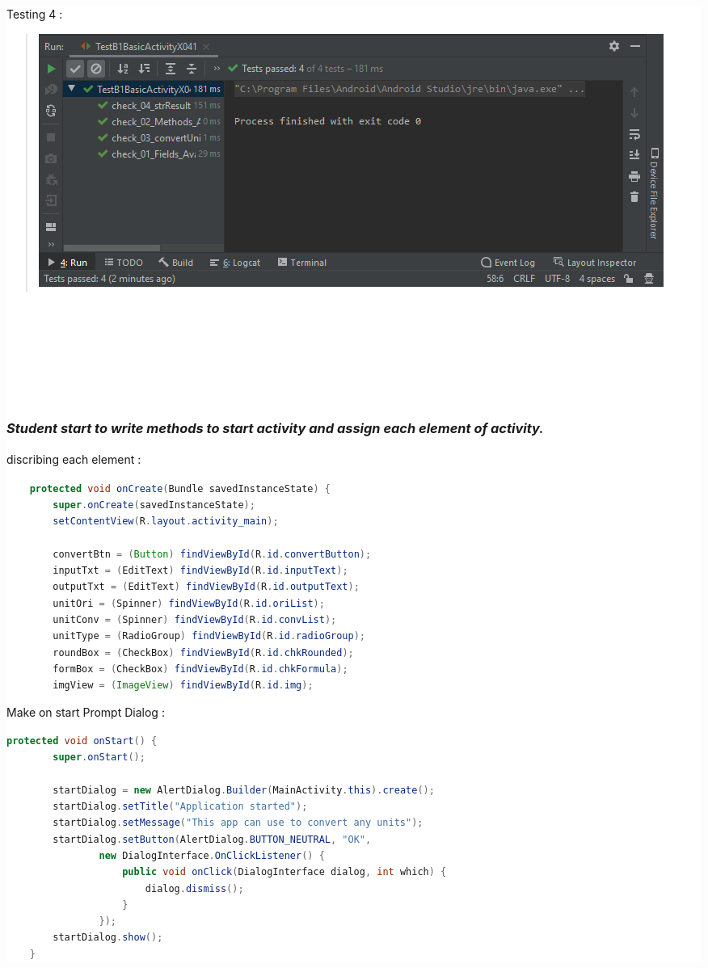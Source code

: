 


Testing 4 :

>![Hasil](img/Screenshot_25.png)


<br/> <br/> <br/>
<br/> <br/> <br/>

### *Student start to write methods to start activity and assign each element of activity.*


discribing each element :

```java
    protected void onCreate(Bundle savedInstanceState) {
        super.onCreate(savedInstanceState);
        setContentView(R.layout.activity_main);

        convertBtn = (Button) findViewById(R.id.convertButton);
        inputTxt = (EditText) findViewById(R.id.inputText);
        outputTxt = (EditText) findViewById(R.id.outputText);
        unitOri = (Spinner) findViewById(R.id.oriList);
        unitConv = (Spinner) findViewById(R.id.convList);
        unitType = (RadioGroup) findViewById(R.id.radioGroup);
        roundBox = (CheckBox) findViewById(R.id.chkRounded);
        formBox = (CheckBox) findViewById(R.id.chkFormula);
        imgView = (ImageView) findViewById(R.id.img);
```
Make on start Prompt Dialog :

```java
protected void onStart() {
        super.onStart();

        startDialog = new AlertDialog.Builder(MainActivity.this).create();
        startDialog.setTitle("Application started");
        startDialog.setMessage("This app can use to convert any units");
        startDialog.setButton(AlertDialog.BUTTON_NEUTRAL, "OK",
                new DialogInterface.OnClickListener() {
                    public void onClick(DialogInterface dialog, int which) {
                        dialog.dismiss();
                    }
                });
        startDialog.show();
    }
```
